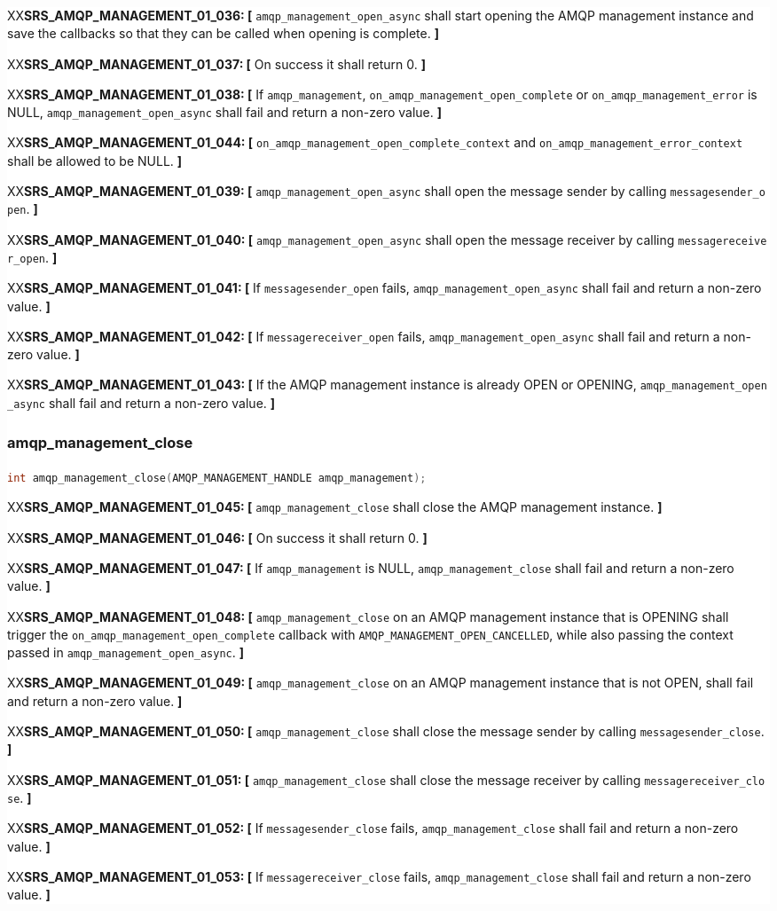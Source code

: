 XX**SRS_AMQP_MANAGEMENT_01_036: [** `amqp_management_open_async` shall start opening the AMQP management instance and save the callbacks so that they can be called when opening is complete. **]**

XX**SRS_AMQP_MANAGEMENT_01_037: [** On success it shall return 0. **]**

XX**SRS_AMQP_MANAGEMENT_01_038: [** If `amqp_management`, `on_amqp_management_open_complete` or `on_amqp_management_error` is NULL, `amqp_management_open_async` shall fail and return a non-zero value. **]**

XX**SRS_AMQP_MANAGEMENT_01_044: [** `on_amqp_management_open_complete_context` and `on_amqp_management_error_context` shall be allowed to be NULL. **]**

XX**SRS_AMQP_MANAGEMENT_01_039: [** `amqp_management_open_async` shall open the message sender by calling `messagesender_open`. **]**

XX**SRS_AMQP_MANAGEMENT_01_040: [** `amqp_management_open_async` shall open the message receiver by calling `messagereceiver_open`. **]**

XX**SRS_AMQP_MANAGEMENT_01_041: [** If `messagesender_open` fails, `amqp_management_open_async` shall fail and return a non-zero value. **]**

XX**SRS_AMQP_MANAGEMENT_01_042: [** If `messagereceiver_open` fails, `amqp_management_open_async` shall fail and return a non-zero value. **]**

XX**SRS_AMQP_MANAGEMENT_01_043: [** If the AMQP management instance is already OPEN or OPENING, `amqp_management_open_async` shall fail and return a non-zero value. **]**

### amqp_management_close

```c
int amqp_management_close(AMQP_MANAGEMENT_HANDLE amqp_management);
```

XX**SRS_AMQP_MANAGEMENT_01_045: [** `amqp_management_close` shall close the AMQP management instance. **]**

XX**SRS_AMQP_MANAGEMENT_01_046: [** On success it shall return 0. **]**

XX**SRS_AMQP_MANAGEMENT_01_047: [** If `amqp_management` is NULL, `amqp_management_close` shall fail and return a non-zero value. **]**

XX**SRS_AMQP_MANAGEMENT_01_048: [** `amqp_management_close` on an AMQP management instance that is OPENING shall trigger the `on_amqp_management_open_complete` callback with `AMQP_MANAGEMENT_OPEN_CANCELLED`, while 
also passing the context passed in `amqp_management_open_async`. **]**

XX**SRS_AMQP_MANAGEMENT_01_049: [** `amqp_management_close` on an AMQP management instance that is not OPEN, shall fail and return a non-zero value. **]**

XX**SRS_AMQP_MANAGEMENT_01_050: [** `amqp_management_close` shall close the message sender by calling `messagesender_close`. **]**

XX**SRS_AMQP_MANAGEMENT_01_051: [** `amqp_management_close` shall close the message receiver by calling `messagereceiver_close`. **]**

XX**SRS_AMQP_MANAGEMENT_01_052: [** If `messagesender_close` fails, `amqp_management_close` shall fail and return a non-zero value. **]**

XX**SRS_AMQP_MANAGEMENT_01_053: [** If `messagereceiver_close` fails, `amqp_management_close` shall fail and return a non-zero value. **]**

